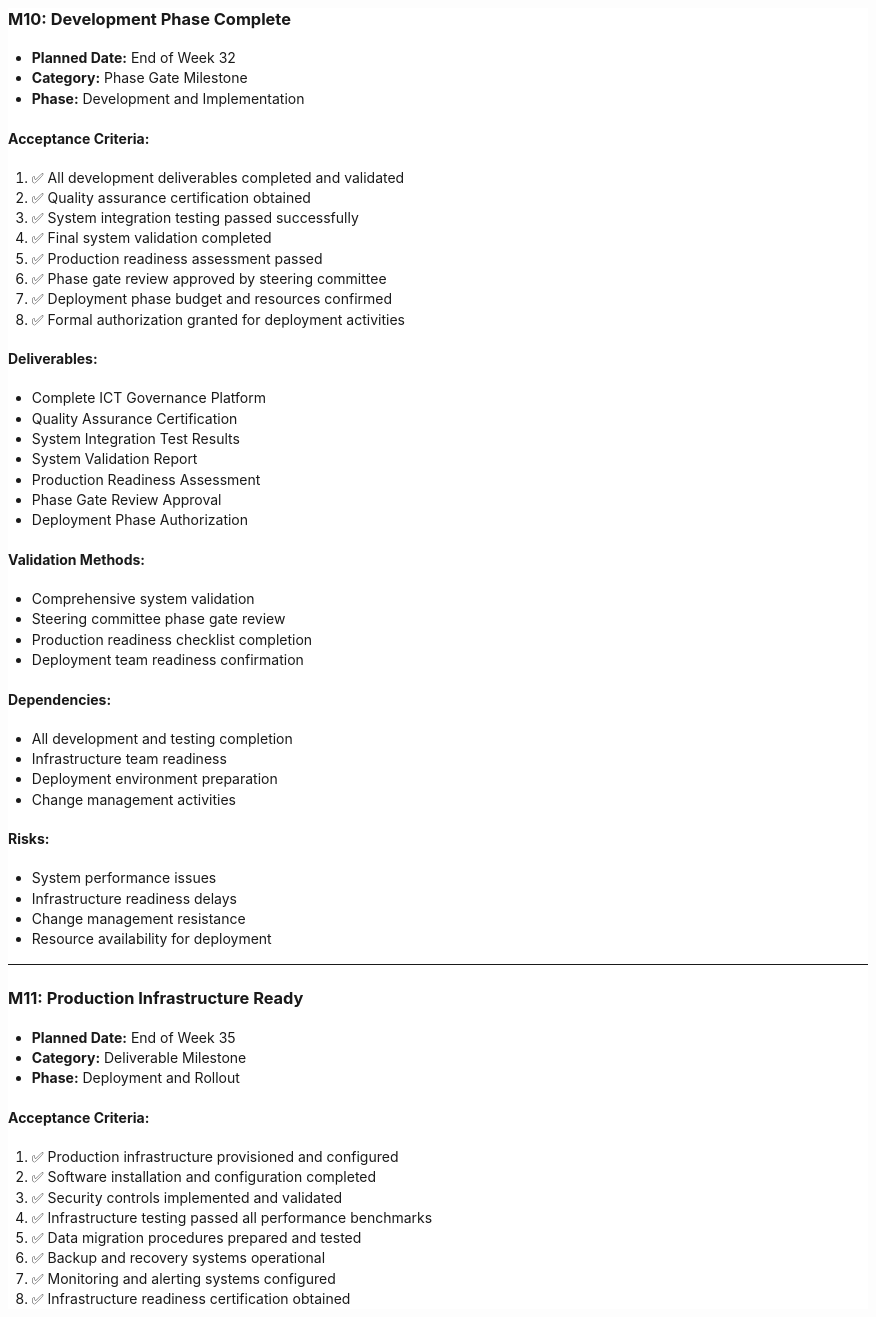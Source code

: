 
### **M10: Development Phase Complete**
- **Planned Date:** End of Week 32
- **Category:** Phase Gate Milestone
- **Phase:** Development and Implementation

#### **Acceptance Criteria:**
1. ✅ All development deliverables completed and validated
2. ✅ Quality assurance certification obtained
3. ✅ System integration testing passed successfully
4. ✅ Final system validation completed
5. ✅ Production readiness assessment passed
6. ✅ Phase gate review approved by steering committee
7. ✅ Deployment phase budget and resources confirmed
8. ✅ Formal authorization granted for deployment activities

#### **Deliverables:**
- Complete ICT Governance Platform
- Quality Assurance Certification
- System Integration Test Results
- System Validation Report
- Production Readiness Assessment
- Phase Gate Review Approval
- Deployment Phase Authorization

#### **Validation Methods:**
- Comprehensive system validation
- Steering committee phase gate review
- Production readiness checklist completion
- Deployment team readiness confirmation

#### **Dependencies:**
- All development and testing completion
- Infrastructure team readiness
- Deployment environment preparation
- Change management activities

#### **Risks:**
- System performance issues
- Infrastructure readiness delays
- Change management resistance
- Resource availability for deployment

---

### **M11: Production Infrastructure Ready**
- **Planned Date:** End of Week 35
- **Category:** Deliverable Milestone
- **Phase:** Deployment and Rollout

#### **Acceptance Criteria:**
1. ✅ Production infrastructure provisioned and configured
2. ✅ Software installation and configuration completed
3. ✅ Security controls implemented and validated
4. ✅ Infrastructure testing passed all performance benchmarks
5. ✅ Data migration procedures prepared and tested
6. ✅ Backup and recovery systems operational
7. ✅ Monitoring and alerting systems configured
8. ✅ Infrastructure readiness certification obtained
